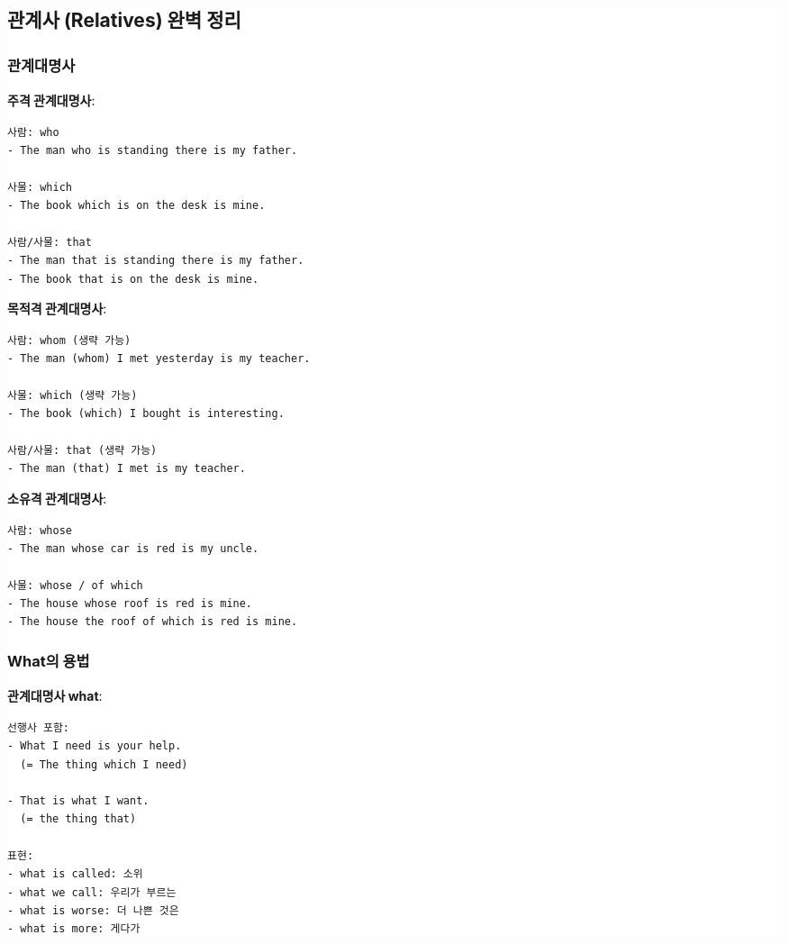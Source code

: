 
## 관계사 (Relatives) 완벽 정리

### 관계대명사

**주격 관계대명사**:

```
사람: who
- The man who is standing there is my father.

사물: which
- The book which is on the desk is mine.

사람/사물: that
- The man that is standing there is my father.
- The book that is on the desk is mine.
```

**목적격 관계대명사**:

```
사람: whom (생략 가능)
- The man (whom) I met yesterday is my teacher.

사물: which (생략 가능)
- The book (which) I bought is interesting.

사람/사물: that (생략 가능)
- The man (that) I met is my teacher.
```

**소유격 관계대명사**:

```
사람: whose
- The man whose car is red is my uncle.

사물: whose / of which
- The house whose roof is red is mine.
- The house the roof of which is red is mine.
```

### What의 용법

**관계대명사 what**:

```
선행사 포함:
- What I need is your help.
  (= The thing which I need)

- That is what I want.
  (= the thing that)

표현:
- what is called: 소위
- what we call: 우리가 부르는
- what is worse: 더 나쁜 것은
- what is more: 게다가
```
